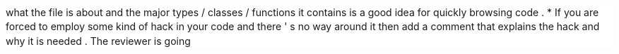 what
the
file
is
about
and
the
major
types
/
classes
/
functions
it
contains
is
a
good
idea
for
quickly
browsing
code
.
*
If
you
are
forced
to
employ
some
kind
of
hack
in
your
code
and
there
'
s
no
way
around
it
then
add
a
comment
that
explains
the
hack
and
why
it
is
needed
.
The
reviewer
is
going